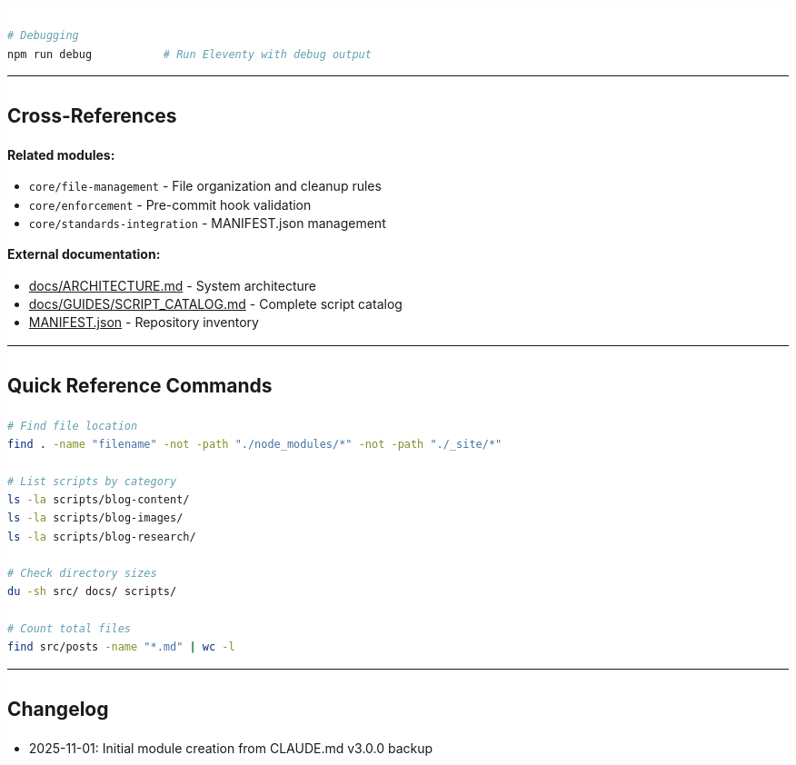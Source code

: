 ```bash

# Debugging
npm run debug           # Run Eleventy with debug output
```

---

## Cross-References

**Related modules:**
- `core/file-management` - File organization and cleanup rules
- `core/enforcement` - Pre-commit hook validation
- `core/standards-integration` - MANIFEST.json management

**External documentation:**
- [docs/ARCHITECTURE.md](../../ARCHITECTURE.md) - System architecture
- [docs/GUIDES/SCRIPT_CATALOG.md](../../GUIDES/SCRIPT_CATALOG.md) - Complete script catalog
- [MANIFEST.json](../../../MANIFEST.json) - Repository inventory

---

## Quick Reference Commands

```bash
# Find file location
find . -name "filename" -not -path "./node_modules/*" -not -path "./_site/*"

# List scripts by category
ls -la scripts/blog-content/
ls -la scripts/blog-images/
ls -la scripts/blog-research/

# Check directory sizes
du -sh src/ docs/ scripts/

# Count total files
find src/posts -name "*.md" | wc -l
```

---

## Changelog
- 2025-11-01: Initial module creation from CLAUDE.md v3.0.0 backup
